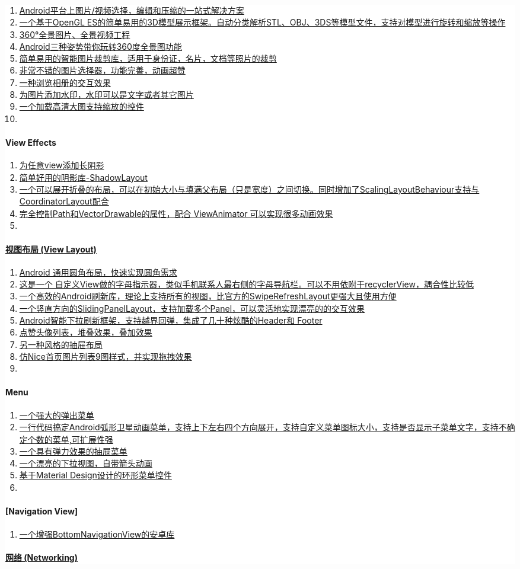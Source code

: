1. [Android平台上图片/视频选择，编辑和压缩的一站式解决方案](https://github.com/guoxiaoxing/phoenix)
2. [一个基于OpenGL ES的简单易用的3D模型展示框架。自动分类解析STL、OBJ、3DS等模型文件，支持对模型进行旋转和缩放等操作](https://github.com/DymanZy/EasyShow3D)
3. [360°全景图片、全景视频工程](https://github.com/sfsheng0322/DroidVR)
4. [Android三种姿势带你玩转360度全景图功能](https://github.com/CN-ZPH/Three360panorama)
5. [简单易用的智能图片裁剪库，适用于身份证，名片，文档等照片的裁剪](https://github.com/pqpo/SmartCropper)
6. [非常不错的图片选择器，功能完善，动画超赞](https://github.com/andremion/Louvre)
7. [一种浏览相册的交互效果](https://github.com/CrazyPumPkin/DragMoreScrollView)
8. [为图片添加水印，水印可以是文字或者其它图片](https://github.com/vinaygaba/RubberStamp)
9. [一个加载高清大图支持缩放的控件](https://github.com/EvilBT/HDImageView)
10. 

#### View Effects

1. [为任意view添加长阴影](https://github.com/florent37/LongShadow)
2. [简单好用的阴影库-ShadowLayout](https://github.com/lijiankun24/ShadowLayout)
3. [一个可以展开折叠的布局，可以在初始大小与填满父布局（只是宽度）之间切换。同时增加了ScalingLayoutBehaviour支持与CoordinatorLayout配合](https://github.com/iammert/ScalingLayout)
4. [完全控制Path和VectorDrawable的属性，配合 ViewAnimator 可以实现很多动画效果](https://github.com/tarek360/RichPath)
5. 

#### [视图布局 (View Layout)](http://www.jcodecraeer.com/plus/list_tid_31_codecategory_19500.html)

1. [Android 通用圆角布局，快速实现圆角需求](https://github.com/GcsSloop/rclayout)
2. [这是一个 自定义View做的字母指示器，类似手机联系人最右侧的字母导航栏。可以不用依附于recyclerView，耦合性比较低](https://github.com/qdxxxx/IndexBarLayout)
3. [一个高效的Android刷新库，理论上支持所有的视图，比官方的SwipeRefreshLayout更强大且使用方便](https://github.com/dkzwm/SmoothRefreshLayout)
4. [一个竖直方向的SlidingPanelLayout，支持加载多个Panel，可以灵活地实现漂亮的的交互效果](https://github.com/woxingxiao/SlidingUpPanelLayout)
5. [Android智能下拉刷新框架，支持越界回弹，集成了几十种炫酷的Header和 Footer](https://github.com/scwang90/SmartRefreshLayout)
6. [点赞头像列表，堆叠效果，叠加效果](https://github.com/wanghaofei/PriseLayout)
7. [另一种风格的抽屉布局](https://github.com/PSD-Company/duo-navigation-drawer)
8. [仿Nice首页图片列表9图样式，并实现拖拽效果](https://github.com/wobiancao/ImageNice9Layout)
9. 

#### Menu

1. [一个强大的弹出菜单](https://github.com/skydoves/PowerMenu)
2. [一行代码搞定Android弧形卫星动画菜单，支持上下左右四个方向展开，支持自定义菜单图标大小，支持是否显示子菜单文字，支持不确定个数的菜单,可扩展性强](https://github.com/chenshouyin/SatelliteMenu)
3. [一个具有弹力效果的抽屉菜单](https://github.com/peng8350/JPSpringMenu)
4. [一个漂亮的下拉视图，自带箭头动画](https://github.com/AnthonyFermin/DropDownView)
5. [基于Material Design设计的环形菜单控件](https://github.com/DingMouRen/AnnularMenuView)
6. 

#### [Navigation  View]

1. [一个增强BottomNavigationView的安卓库](https://github.com/ittianyu/BottomNavigationViewEx)

#### [网络 (Networking)](http://www.jcodecraeer.com/plus/list_tid_31_codecategory_17500.html)
